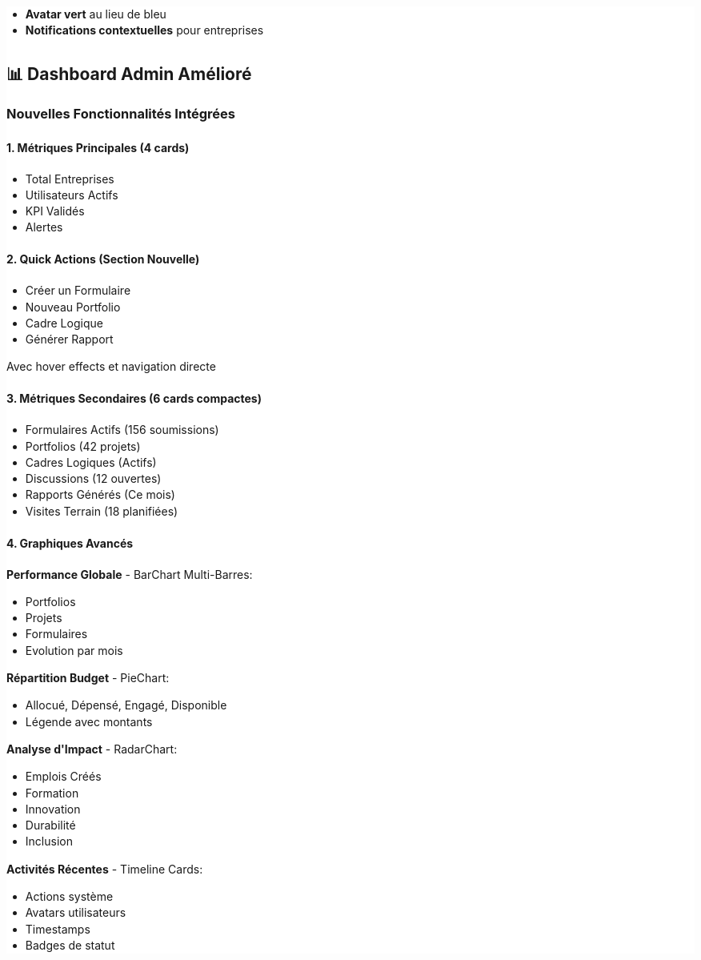 - **Avatar vert** au lieu de bleu
- **Notifications contextuelles** pour entreprises

## 📊 Dashboard Admin Amélioré

### Nouvelles Fonctionnalités Intégrées

#### 1. **Métriques Principales** (4 cards)
- Total Entreprises
- Utilisateurs Actifs
- KPI Validés
- Alertes

#### 2. **Quick Actions** (Section Nouvelle)
- Créer un Formulaire
- Nouveau Portfolio
- Cadre Logique
- Générer Rapport

Avec hover effects et navigation directe

#### 3. **Métriques Secondaires** (6 cards compactes)
- Formulaires Actifs (156 soumissions)
- Portfolios (42 projets)
- Cadres Logiques (Actifs)
- Discussions (12 ouvertes)
- Rapports Générés (Ce mois)
- Visites Terrain (18 planifiées)

#### 4. **Graphiques Avancés**

**Performance Globale** - BarChart Multi-Barres:
- Portfolios
- Projets
- Formulaires
- Evolution par mois

**Répartition Budget** - PieChart:
- Allocué, Dépensé, Engagé, Disponible
- Légende avec montants

**Analyse d'Impact** - RadarChart:
- Emplois Créés
- Formation
- Innovation
- Durabilité
- Inclusion

**Activités Récentes** - Timeline Cards:
- Actions système
- Avatars utilisateurs
- Timestamps
- Badges de statut
